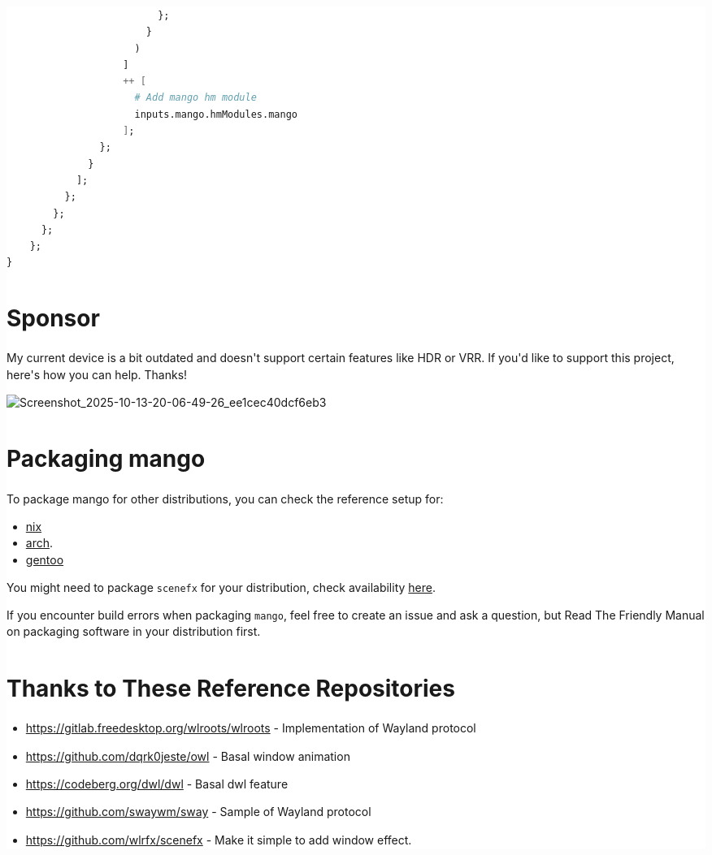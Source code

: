 ```nix
                          };
                        }
                      )
                    ]
                    ++ [
                      # Add mango hm module
                      inputs.mango.hmModules.mango
                    ];
                };
              }
            ];
          };
        };
      };
    };
}
```


# Sponsor

My current device is a bit outdated and doesn't support certain features like HDR or VRR. If you'd like to support this project, here's how you can help. Thanks!

![Screenshot_2025-10-13-20-06-49-26_ee1cec40dcf6eb3](https://github.com/user-attachments/assets/240a0727-9eb5-4212-a84c-10fa9f093147)


# Packaging mango

To package mango for other distributions, you can check the reference setup for:

- [nix](https://github.com/DreamMaoMao/mangowc/blob/main/nix/default.nix)
- [arch](https://aur.archlinux.org/cgit/aur.git/tree/PKGBUILD?h=mangowc-git).
- [gentoo](https://data.gpo.zugaina.org/guru/gui-wm/mangowc)

You might need to package `scenefx` for your distribution, check availability [here](https://github.com/wlrfx/scenefx.git).

If you encounter build errors when packaging `mango`, feel free to create an issue and ask a question, but
Read The Friendly Manual on packaging software in your distribution first.

# Thanks to These Reference Repositories

- https://gitlab.freedesktop.org/wlroots/wlroots - Implementation of Wayland protocol

- https://github.com/dqrk0jeste/owl - Basal window animation

- https://codeberg.org/dwl/dwl - Basal dwl feature

- https://github.com/swaywm/sway - Sample of Wayland protocol

- https://github.com/wlrfx/scenefx - Make it simple to add window effect.

